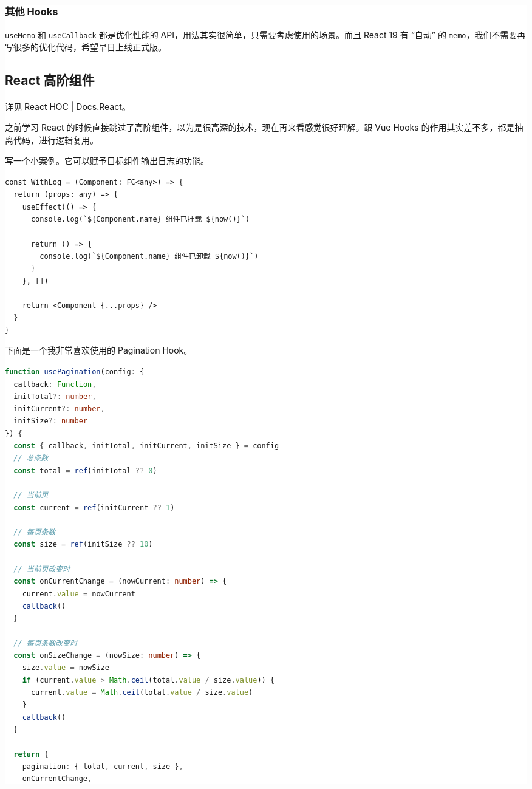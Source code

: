 ### 其他 Hooks

`useMemo` 和 `useCallback` 都是优化性能的 API，用法其实很简单，只需要考虑使用的场景。而且 React 19 有 “自动” 的 `memo`，我们不需要再写很多的优化代码，希望早日上线正式版。

## React 高阶组件

详见 [React HOC | Docs.React](http://docs.yuwenjian.com/core/react.html#hoc)。

之前学习 React 的时候直接跳过了高阶组件，以为是很高深的技术，现在再来看感觉很好理解。跟 Vue Hooks 的作用其实差不多，都是抽离代码，进行逻辑复用。

写一个小案例。它可以赋予目标组件输出日志的功能。

```tsx
const WithLog = (Component: FC<any>) => {
  return (props: any) => {
    useEffect(() => {
      console.log(`${Component.name} 组件已挂载 ${now()}`)
      
      return () => {
        console.log(`${Component.name} 组件已卸载 ${now()}`)
      }
    }, [])
    
    return <Component {...props} />
  }
}
```

下面是一个我非常喜欢使用的 Pagination Hook。

```ts
function usePagination(config: {
  callback: Function,
  initTotal?: number,
  initCurrent?: number,
  initSize?: number
}) {
  const { callback, initTotal, initCurrent, initSize } = config
  // 总条数
  const total = ref(initTotal ?? 0)
  
  // 当前页
  const current = ref(initCurrent ?? 1)
  
  // 每页条数
  const size = ref(initSize ?? 10)
  
  // 当前页改变时
  const onCurrentChange = (nowCurrent: number) => {
    current.value = nowCurrent
    callback()
  }
  
  // 每页条数改变时
  const onSizeChange = (nowSize: number) => {
    size.value = nowSize
    if (current.value > Math.ceil(total.value / size.value)) {
      current.value = Math.ceil(total.value / size.value)
    }
    callback()
  }
  
  return {
    pagination: { total, current, size },
    onCurrentChange,
```